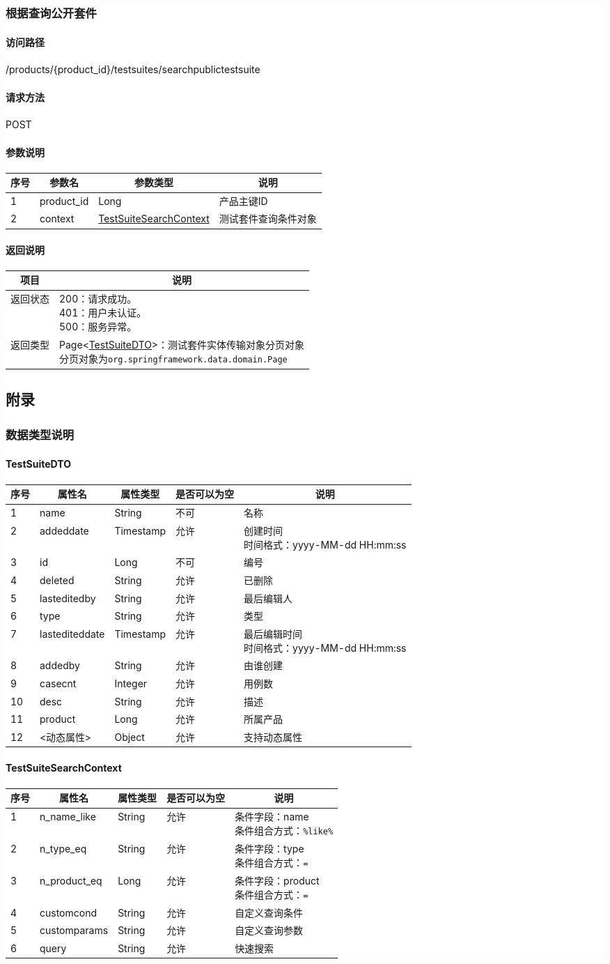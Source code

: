 ### 根据查询公开套件
#### 访问路径
/products/{product_id}/testsuites/searchpublictestsuite

#### 请求方法
POST

#### 参数说明
| 序号 | 参数名 | 参数类型 | 说明 |
| ---- | ---- | ---- | ---- |
| 1 | product_id | Long | 产品主键ID |
| 2 | context | [TestSuiteSearchContext](#TestSuiteSearchContext) | 测试套件查询条件对象 |

#### 返回说明
| 项目 | 说明 |
| ---- | ---- |
| 返回状态 | 200：请求成功。<br>401：用户未认证。<br>500：服务异常。 |
| 返回类型 | Page<[TestSuiteDTO](#TestSuiteDTO)>：测试套件实体传输对象分页对象<br>分页对象为`org.springframework.data.domain.Page` |

## 附录
### 数据类型说明
#### TestSuiteDTO
| 序号 | 属性名 | 属性类型 | 是否可以为空 | 说明 |
| ---- | ---- | ---- | ---- | ---- |
| 1 | name | String | 不可 | 名称 |
| 2 | addeddate | Timestamp | 允许 | 创建时间<br>时间格式：yyyy-MM-dd HH:mm:ss |
| 3 | id | Long | 不可 | 编号 |
| 4 | deleted | String | 允许 | 已删除 |
| 5 | lasteditedby | String | 允许 | 最后编辑人 |
| 6 | type | String | 允许 | 类型 |
| 7 | lastediteddate | Timestamp | 允许 | 最后编辑时间<br>时间格式：yyyy-MM-dd HH:mm:ss |
| 8 | addedby | String | 允许 | 由谁创建 |
| 9 | casecnt | Integer | 允许 | 用例数 |
| 10 | desc | String | 允许 | 描述 |
| 11 | product | Long | 允许 | 所属产品 |
| 12 | <动态属性> | Object | 允许 | 支持动态属性 |

#### TestSuiteSearchContext
| 序号 | 属性名 | 属性类型 | 是否可以为空 | 说明 |
| ---- | ---- | ---- | ---- | ---- |
| 1 | n_name_like | String | 允许 | 条件字段：name<br>条件组合方式：`%like%` |
| 2 | n_type_eq | String | 允许 | 条件字段：type<br>条件组合方式：`=` |
| 3 | n_product_eq | Long | 允许 | 条件字段：product<br>条件组合方式：`=` |
| 4 | customcond | String | 允许 | 自定义查询条件 |
| 5 | customparams | String | 允许 | 自定义查询参数 |
| 6 | query | String | 允许 | 快速搜索 |